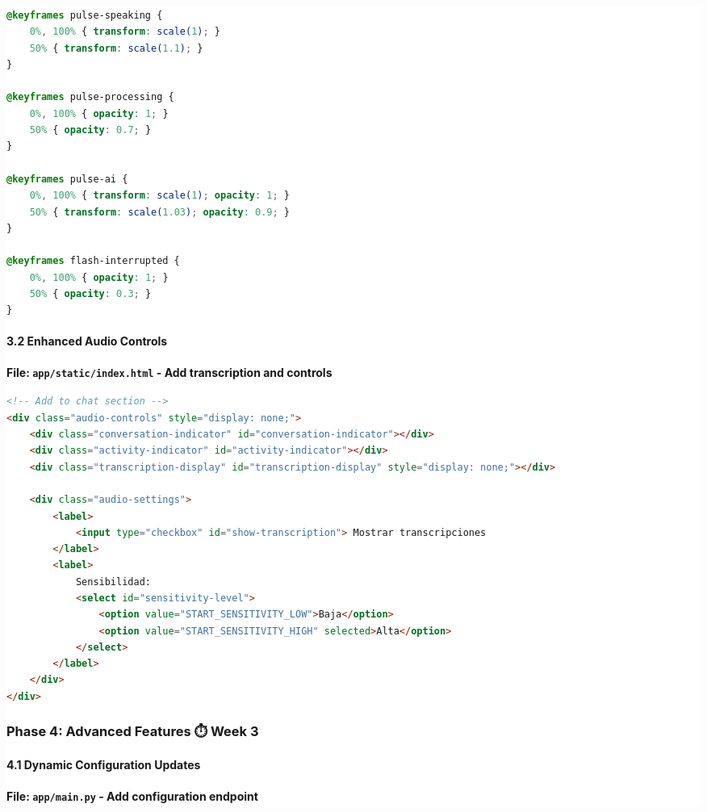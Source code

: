 ```css
@keyframes pulse-speaking {
    0%, 100% { transform: scale(1); }
    50% { transform: scale(1.1); }
}

@keyframes pulse-processing {
    0%, 100% { opacity: 1; }
    50% { opacity: 0.7; }
}

@keyframes pulse-ai {
    0%, 100% { transform: scale(1); opacity: 1; }
    50% { transform: scale(1.03); opacity: 0.9; }
}

@keyframes flash-interrupted {
    0%, 100% { opacity: 1; }
    50% { opacity: 0.3; }
}
```

#### 3.2 Enhanced Audio Controls

**File: `app/static/index.html` - Add transcription and controls**

```html
<!-- Add to chat section -->
<div class="audio-controls" style="display: none;">
    <div class="conversation-indicator" id="conversation-indicator"></div>
    <div class="activity-indicator" id="activity-indicator"></div>
    <div class="transcription-display" id="transcription-display" style="display: none;"></div>
    
    <div class="audio-settings">
        <label>
            <input type="checkbox" id="show-transcription"> Mostrar transcripciones
        </label>
        <label>
            Sensibilidad: 
            <select id="sensitivity-level">
                <option value="START_SENSITIVITY_LOW">Baja</option>
                <option value="START_SENSITIVITY_HIGH" selected>Alta</option>
            </select>
        </label>
    </div>
</div>
```

### **Phase 4: Advanced Features** ⏱️ Week 3

#### 4.1 Dynamic Configuration Updates

**File: `app/main.py` - Add configuration endpoint**
